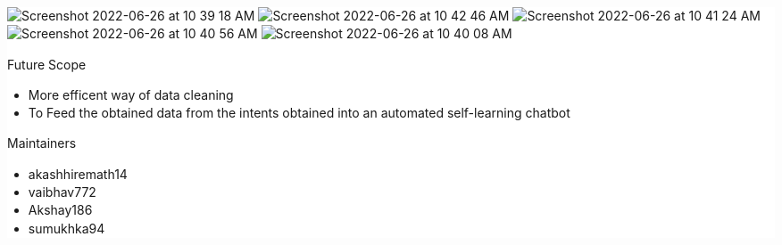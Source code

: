<img width="1680" alt="Screenshot 2022-06-26 at 10 39 18 AM" src="https://user-images.githubusercontent.com/55096718/175803898-fec26c73-a870-42ed-9c67-2803134b5b02.png">
<img width="501" alt="Screenshot 2022-06-26 at 10 42 46 AM" src="https://user-images.githubusercontent.com/55096718/175803881-b519259f-5d6d-4826-b595-0bc9780a467f.png">
<img width="517" alt="Screenshot 2022-06-26 at 10 41 24 AM" src="https://user-images.githubusercontent.com/55096718/175803892-5eabc5b6-9d3b-4a83-a807-b135d2d507f2.png">

<img width="1680" alt="Screenshot 2022-06-26 at 10 40 56 AM" src="https://user-images.githubusercontent.com/55096718/175803894-36dc02e0-9757-4757-823b-c27059ff3c21.png">
<img width="502" alt="Screenshot 2022-06-26 at 10 40 08 AM" src="https://user-images.githubusercontent.com/55096718/175803895-b2ddc158-377c-46fd-af4f-f0f99ffe7e07.png">


Future Scope
  * More efficent way of data cleaning
  * To Feed the obtained data from the intents obtained into an automated self-learning chatbot

Maintainers
  * akashhiremath14
  * vaibhav772
  * Akshay186
  * sumukhka94
  




 
